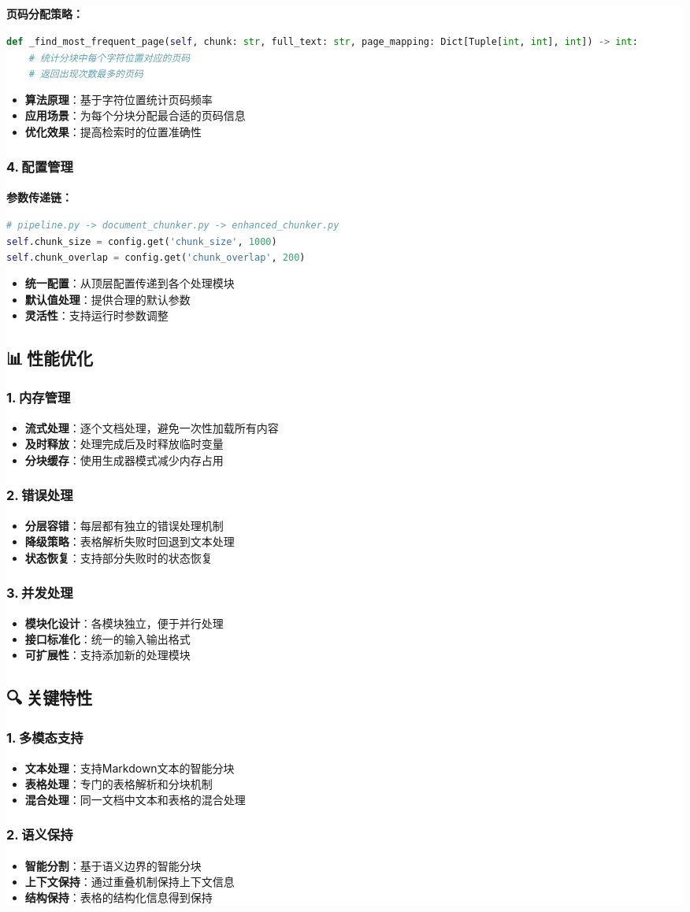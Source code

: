 **页码分配策略：**
```python
def _find_most_frequent_page(self, chunk: str, full_text: str, page_mapping: Dict[Tuple[int, int], int]) -> int:
    # 统计分块中每个字符位置对应的页码
    # 返回出现次数最多的页码
```
- **算法原理**：基于字符位置统计页码频率
- **应用场景**：为每个分块分配最合适的页码信息
- **优化效果**：提高检索时的位置准确性

### 4. 配置管理

**参数传递链：**
```python
# pipeline.py -> document_chunker.py -> enhanced_chunker.py
self.chunk_size = config.get('chunk_size', 1000)
self.chunk_overlap = config.get('chunk_overlap', 200)
```
- **统一配置**：从顶层配置传递到各个处理模块
- **默认值处理**：提供合理的默认参数
- **灵活性**：支持运行时参数调整

## 📊 性能优化

### 1. 内存管理
- **流式处理**：逐个文档处理，避免一次性加载所有内容
- **及时释放**：处理完成后及时释放临时变量
- **分块缓存**：使用生成器模式减少内存占用

### 2. 错误处理
- **分层容错**：每层都有独立的错误处理机制
- **降级策略**：表格解析失败时回退到文本处理
- **状态恢复**：支持部分失败时的状态恢复

### 3. 并发处理
- **模块化设计**：各模块独立，便于并行处理
- **接口标准化**：统一的输入输出格式
- **可扩展性**：支持添加新的处理模块

## 🔍 关键特性

### 1. 多模态支持
- **文本处理**：支持Markdown文本的智能分块
- **表格处理**：专门的表格解析和分块机制
- **混合处理**：同一文档中文本和表格的混合处理

### 2. 语义保持
- **智能分割**：基于语义边界的智能分块
- **上下文保持**：通过重叠机制保持上下文信息
- **结构保持**：表格的结构化信息得到保持
